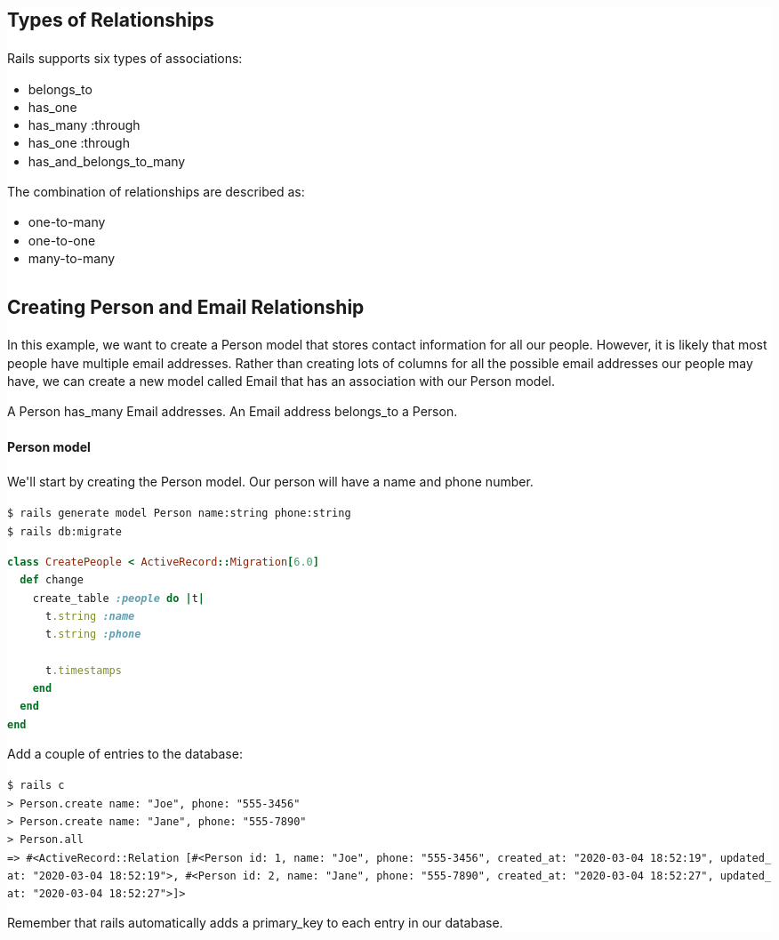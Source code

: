 ## Types of Relationships
Rails supports six types of associations:
- belongs_to
- has_one
- has_many :through
- has_one :through
- has_and_belongs_to_many

The combination of relationships are described as:
- one-to-many
- one-to-one
- many-to-many


## Creating Person and Email Relationship
In this example, we want to create a Person model that stores contact information for all our people. However, it is likely that most people have multiple email addresses. Rather than creating lots of columns for all the possible email addresses our people may have, we can create a new model called Email that has an association with our Person model.

A Person has_many Email addresses. An Email address belongs_to a Person.


#### Person model
We'll start by creating the Person model. Our person will have a name and phone number.

```
$ rails generate model Person name:string phone:string
$ rails db:migrate
```

```ruby
class CreatePeople < ActiveRecord::Migration[6.0]
  def change
    create_table :people do |t|
      t.string :name
      t.string :phone

      t.timestamps
    end
  end
end
```

Add a couple of entries to the database:

```
$ rails c
> Person.create name: "Joe", phone: "555-3456"
> Person.create name: "Jane", phone: "555-7890"
> Person.all
=> #<ActiveRecord::Relation [#<Person id: 1, name: "Joe", phone: "555-3456", created_at: "2020-03-04 18:52:19", updated_at: "2020-03-04 18:52:19">, #<Person id: 2, name: "Jane", phone: "555-7890", created_at: "2020-03-04 18:52:27", updated_at: "2020-03-04 18:52:27">]>
```
Remember that rails automatically adds a primary_key to each entry in our database.
